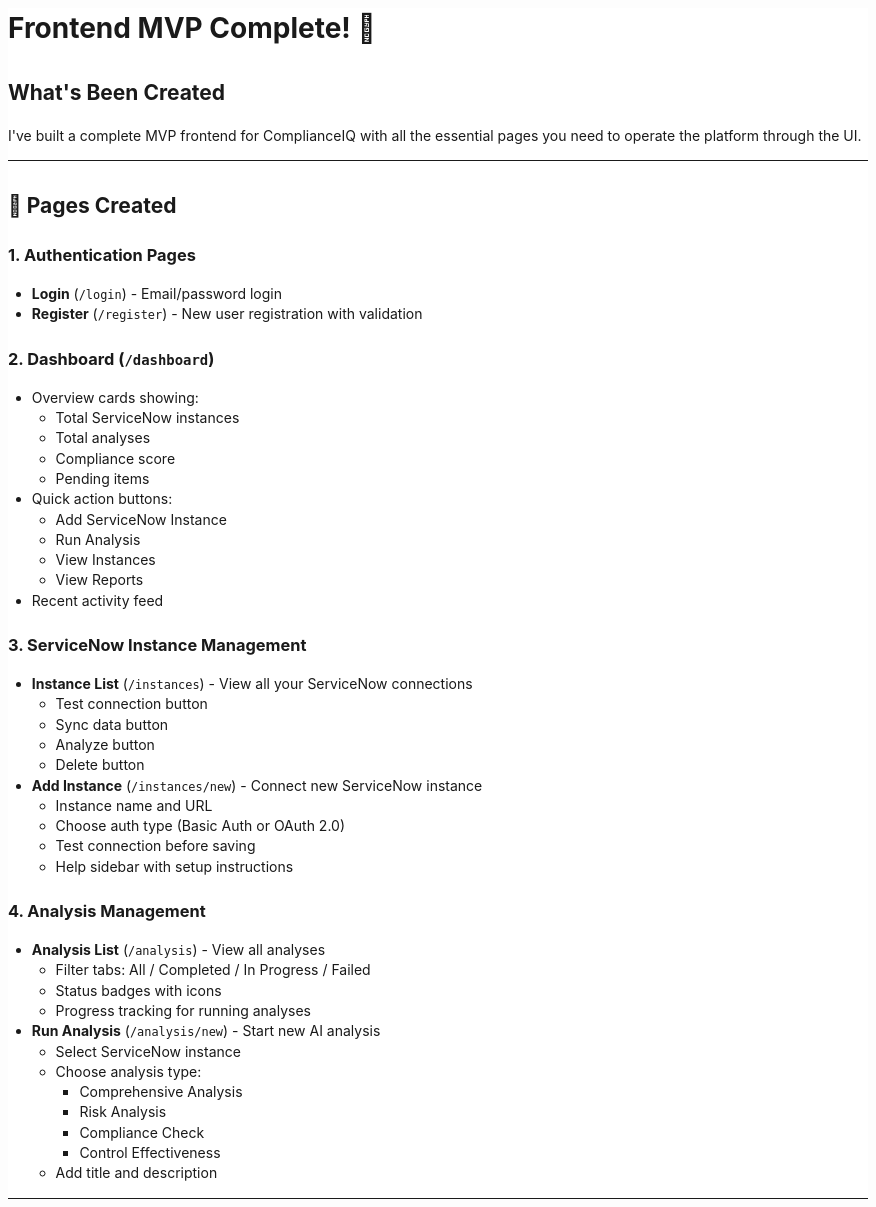 # Frontend MVP Complete! 🎉

## What's Been Created

I've built a complete MVP frontend for ComplianceIQ with all the essential pages you need to operate the platform through the UI.

---

## 📄 Pages Created

### **1. Authentication Pages**
- **Login** (`/login`) - Email/password login
- **Register** (`/register`) - New user registration with validation

### **2. Dashboard** (`/dashboard`)
- Overview cards showing:
  - Total ServiceNow instances
  - Total analyses
  - Compliance score
  - Pending items
- Quick action buttons:
  - Add ServiceNow Instance
  - Run Analysis
  - View Instances
  - View Reports
- Recent activity feed

### **3. ServiceNow Instance Management**
- **Instance List** (`/instances`) - View all your ServiceNow connections
  - Test connection button
  - Sync data button
  - Analyze button
  - Delete button
- **Add Instance** (`/instances/new`) - Connect new ServiceNow instance
  - Instance name and URL
  - Choose auth type (Basic Auth or OAuth 2.0)
  - Test connection before saving
  - Help sidebar with setup instructions

### **4. Analysis Management**
- **Analysis List** (`/analysis`) - View all analyses
  - Filter tabs: All / Completed / In Progress / Failed
  - Status badges with icons
  - Progress tracking for running analyses
- **Run Analysis** (`/analysis/new`) - Start new AI analysis
  - Select ServiceNow instance
  - Choose analysis type:
    - Comprehensive Analysis
    - Risk Analysis
    - Compliance Check
    - Control Effectiveness
  - Add title and description

---